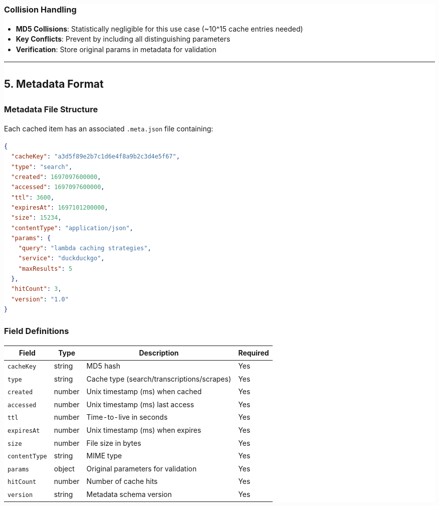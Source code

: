 ### Collision Handling

- **MD5 Collisions**: Statistically negligible for this use case (~10^15 cache entries needed)
- **Key Conflicts**: Prevent by including all distinguishing parameters
- **Verification**: Store original params in metadata for validation

---

## 5. Metadata Format

### Metadata File Structure

Each cached item has an associated `.meta.json` file containing:

```json
{
  "cacheKey": "a3d5f89e2b7c1d6e4f8a9b2c3d4e5f67",
  "type": "search",
  "created": 1697097600000,
  "accessed": 1697097600000,
  "ttl": 3600,
  "expiresAt": 1697101200000,
  "size": 15234,
  "contentType": "application/json",
  "params": {
    "query": "lambda caching strategies",
    "service": "duckduckgo",
    "maxResults": 5
  },
  "hitCount": 3,
  "version": "1.0"
}
```

### Field Definitions

| Field | Type | Description | Required |
|-------|------|-------------|----------|
| `cacheKey` | string | MD5 hash | Yes |
| `type` | string | Cache type (search/transcriptions/scrapes) | Yes |
| `created` | number | Unix timestamp (ms) when cached | Yes |
| `accessed` | number | Unix timestamp (ms) last access | Yes |
| `ttl` | number | Time-to-live in seconds | Yes |
| `expiresAt` | number | Unix timestamp (ms) when expires | Yes |
| `size` | number | File size in bytes | Yes |
| `contentType` | string | MIME type | Yes |
| `params` | object | Original parameters for validation | Yes |
| `hitCount` | number | Number of cache hits | Yes |
| `version` | string | Metadata schema version | Yes |
